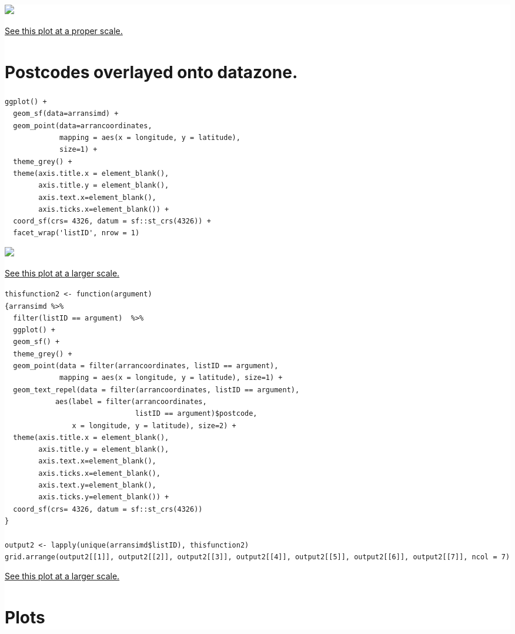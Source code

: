 ![](Code_files/figure-markdown_strict/unnamed-chunk-11-1.png)

[See this plot at a proper scale.](Rplotpercentiles.png)

Postcodes overlayed onto datazone.
==================================

    ggplot() +
      geom_sf(data=arransimd) +
      geom_point(data=arrancoordinates, 
                 mapping = aes(x = longitude, y = latitude), 
                 size=1) +
      theme_grey() +
      theme(axis.title.x = element_blank(),
            axis.title.y = element_blank(),
            axis.text.x=element_blank(),
            axis.ticks.x=element_blank()) +
      coord_sf(crs= 4326, datum = sf::st_crs(4326)) +
      facet_wrap('listID', nrow = 1)

![](Code_files/figure-markdown_strict/unnamed-chunk-12-1.png)

[See this plot at a larger scale.](Rplot15.png)

    thisfunction2 <- function(argument) 
    {arransimd %>%
      filter(listID == argument)  %>%
      ggplot() +
      geom_sf() +
      theme_grey() +
      geom_point(data = filter(arrancoordinates, listID == argument), 
                 mapping = aes(x = longitude, y = latitude), size=1) +
      geom_text_repel(data = filter(arrancoordinates, listID == argument), 
                aes(label = filter(arrancoordinates, 
                                   listID == argument)$postcode, 
                    x = longitude, y = latitude), size=2) +
      theme(axis.title.x = element_blank(),
            axis.title.y = element_blank(),
            axis.text.x=element_blank(),
            axis.ticks.x=element_blank(),
            axis.text.y=element_blank(),
            axis.ticks.y=element_blank()) +
      coord_sf(crs= 4326, datum = sf::st_crs(4326))
    }

    output2 <- lapply(unique(arransimd$listID), thisfunction2)
    grid.arrange(output2[[1]], output2[[2]], output2[[3]], output2[[4]], output2[[5]], output2[[6]], output2[[7]], ncol = 7)

[See this plot at a larger scale.](Rplot14.png)

Plots
=====
